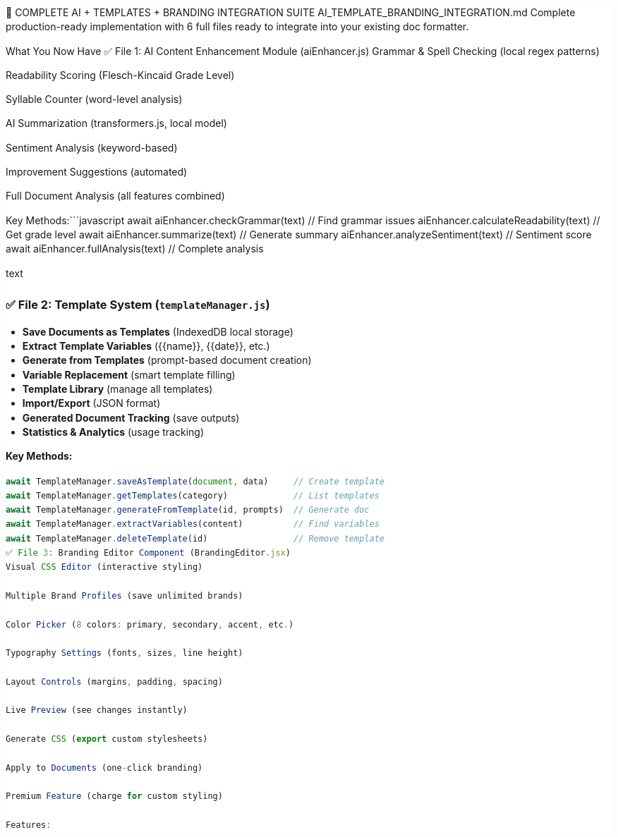 🚀 COMPLETE AI + TEMPLATES + BRANDING INTEGRATION SUITE
AI_TEMPLATE_BRANDING_INTEGRATION.md
Complete production-ready implementation with 6 full files ready to integrate into your existing doc formatter.

What You Now Have
✅ File 1: AI Content Enhancement Module (aiEnhancer.js)
Grammar & Spell Checking (local regex patterns)

Readability Scoring (Flesch-Kincaid Grade Level)

Syllable Counter (word-level analysis)

AI Summarization (transformers.js, local model)

Sentiment Analysis (keyword-based)

Improvement Suggestions (automated)

Full Document Analysis (all features combined)

Key Methods:```javascript
await aiEnhancer.checkGrammar(text) // Find grammar issues
aiEnhancer.calculateReadability(text) // Get grade level
await aiEnhancer.summarize(text) // Generate summary
aiEnhancer.analyzeSentiment(text) // Sentiment score
await aiEnhancer.fullAnalysis(text) // Complete analysis

text

### ✅ **File 2: Template System** (`templateManager.js`)
- **Save Documents as Templates** (IndexedDB local storage)
- **Extract Template Variables** ({{name}}, {{date}}, etc.)
- **Generate from Templates** (prompt-based document creation)
- **Variable Replacement** (smart template filling)
- **Template Library** (manage all templates)
- **Import/Export** (JSON format)
- **Generated Document Tracking** (save outputs)
- **Statistics & Analytics** (usage tracking)

**Key Methods:**
```javascript
await TemplateManager.saveAsTemplate(document, data)     // Create template
await TemplateManager.getTemplates(category)             // List templates
await TemplateManager.generateFromTemplate(id, prompts)  // Generate doc
await TemplateManager.extractVariables(content)          // Find variables
await TemplateManager.deleteTemplate(id)                 // Remove template
✅ File 3: Branding Editor Component (BrandingEditor.jsx)
Visual CSS Editor (interactive styling)

Multiple Brand Profiles (save unlimited brands)

Color Picker (8 colors: primary, secondary, accent, etc.)

Typography Settings (fonts, sizes, line height)

Layout Controls (margins, padding, spacing)

Live Preview (see changes instantly)

Generate CSS (export custom stylesheets)

Apply to Documents (one-click branding)

Premium Feature (charge for custom styling)

Features:

```